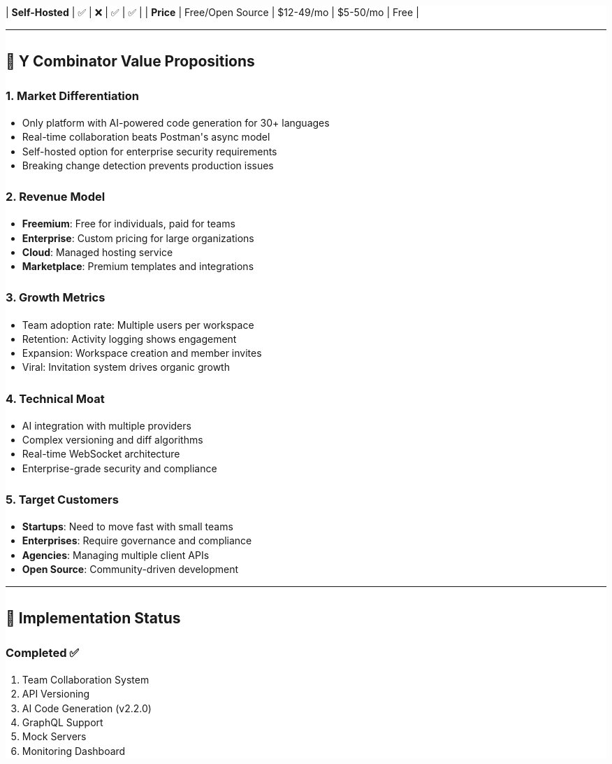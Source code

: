 | **Self-Hosted** | ✅ | ❌ | ✅ | ✅ |
| **Price** | Free/Open Source | $12-49/mo | $5-50/mo | Free |

---

## 🎯 Y Combinator Value Propositions

### 1. **Market Differentiation**
- Only platform with AI-powered code generation for 30+ languages
- Real-time collaboration beats Postman's async model
- Self-hosted option for enterprise security requirements
- Breaking change detection prevents production issues

### 2. **Revenue Model**
- **Freemium**: Free for individuals, paid for teams
- **Enterprise**: Custom pricing for large organizations
- **Cloud**: Managed hosting service
- **Marketplace**: Premium templates and integrations

### 3. **Growth Metrics**
- Team adoption rate: Multiple users per workspace
- Retention: Activity logging shows engagement
- Expansion: Workspace creation and member invites
- Viral: Invitation system drives organic growth

### 4. **Technical Moat**
- AI integration with multiple providers
- Complex versioning and diff algorithms
- Real-time WebSocket architecture
- Enterprise-grade security and compliance

### 5. **Target Customers**
- **Startups**: Need to move fast with small teams
- **Enterprises**: Require governance and compliance
- **Agencies**: Managing multiple client APIs
- **Open Source**: Community-driven development

---

## 🚀 Implementation Status

### Completed ✅
1. Team Collaboration System
2. API Versioning
3. AI Code Generation (v2.2.0)
4. GraphQL Support
5. Mock Servers
6. Monitoring Dashboard
